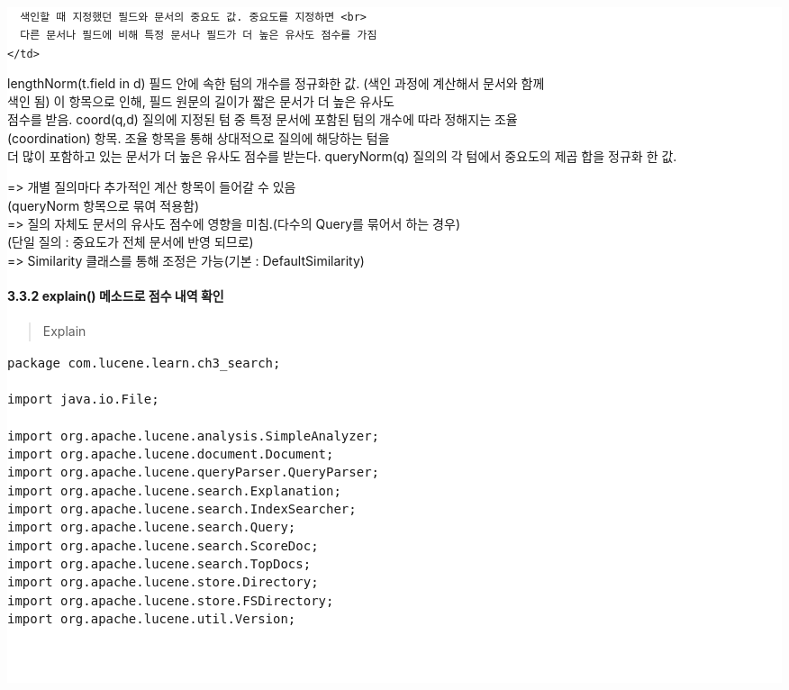       색인할 때 지정했던 필드와 문서의 중요도 값. 중요도를 지정하면 <br>
      다른 문서나 필드에 비해 특정 문서나 필드가 더 높은 유사도 점수를 가짐
    </td>
  </tr>
  <tr>
    <td>lengthNorm(t.field in d)</td>
    <td>
      필드 안에 속한 텀의 개수를 정규화한 값. (색인 과정에 계산해서 문서와 함께<br>
      색인 됨) 이 항목으로 인해, 필드 원문의 길이가 짧은 문서가 더 높은 유사도 <br>
      점수를 받음.
    </td>
  </tr>
  <tr>
    <td>coord(q,d)</td>
    <td>
      질의에 지정된 텀 중 특정 문서에 포함된 텀의 개수에 따라 정해지는 조율<br>
      (coordination) 항목. 조율 항목을 통해 상대적으로 질의에 해당하는 텀을 <br>
      더 많이 포함하고 있는 문서가 더 높은 유사도 점수를 받는다.
    </td>
  </tr>
  <tr>
    <td>queryNorm(q)</td>
    <td>질의의 각 텀에서 중요도의 제곱 합을 정규화 한 값.</td>
  </tr>
</table>

=> 개별 질의마다 추가적인 계산 항목이 들어갈 수 있음  
(queryNorm 항목으로 묶여 적용함)  
=> 질의 자체도 문서의 유사도 점수에 영향을 미침.(다수의 Query를 묶어서 하는 경우)  
(단일 질의 : 중요도가 전체 문서에 반영 되므로)  
=> Similarity 클래스를 통해 조정은 가능(기본 : DefaultSimilarity)


#### 3.3.2 explain() 메소드로 점수 내역 확인

> Explain

<pre>
package com.lucene.learn.ch3_search;

import java.io.File;

import org.apache.lucene.analysis.SimpleAnalyzer;
import org.apache.lucene.document.Document;
import org.apache.lucene.queryParser.QueryParser;
import org.apache.lucene.search.Explanation;
import org.apache.lucene.search.IndexSearcher;
import org.apache.lucene.search.Query;
import org.apache.lucene.search.ScoreDoc;
import org.apache.lucene.search.TopDocs;
import org.apache.lucene.store.Directory;
import org.apache.lucene.store.FSDirectory;
import org.apache.lucene.util.Version;
